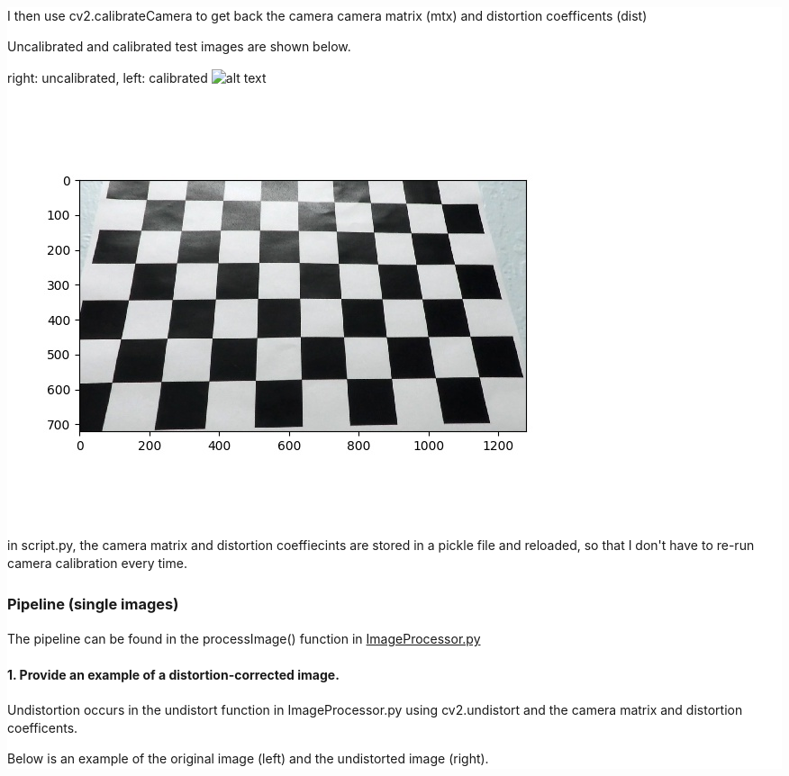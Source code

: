 I then use cv2.calibrateCamera to get back the camera camera matrix (mtx) and distortion coefficents (dist)

Uncalibrated and calibrated test images are shown below. 

right: uncalibrated, left: calibrated
![alt text](\camera_cal\calibration3.jpg)
![alt text](\camera_cal\processed\calibration3_undistorted.jpg)

in script.py, the camera matrix and distortion coeffiecints are stored in a pickle file and reloaded, so that I don't have to re-run camera calibration every time. 

### Pipeline (single images)
The pipeline can be found in the processImage() function in [ImageProcessor.py](https://github.com/jacquestkirk/CarND_AdvancedLaneFinding/blob/master/ImageProcessor.py)


#### 1. Provide an example of a distortion-corrected image.

Undistortion occurs in the undistort function in ImageProcessor.py using cv2.undistort and the camera matrix and distortion coefficents. 

Below is an example of the original image (left) and the undistorted image (right). 
